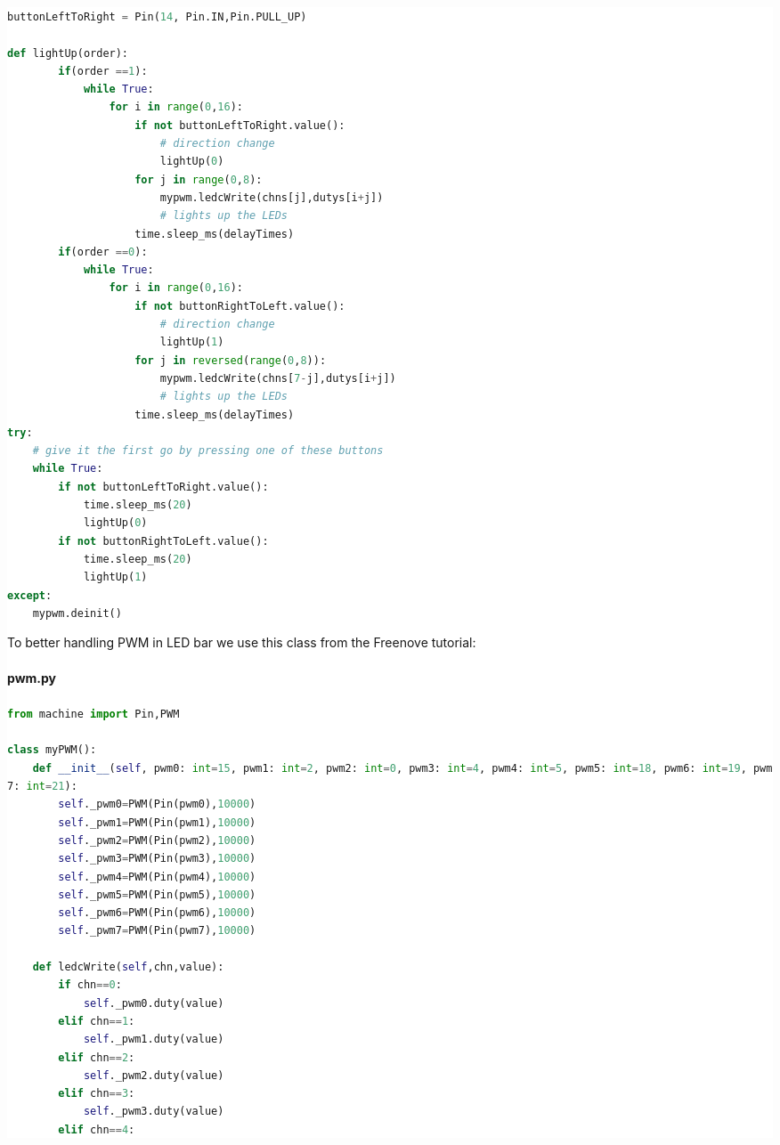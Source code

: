 ```python
buttonLeftToRight = Pin(14, Pin.IN,Pin.PULL_UP) 

def lightUp(order):
        if(order ==1):
            while True:
                for i in range(0,16):
                    if not buttonLeftToRight.value(): 
                        # direction change
                        lightUp(0)
                    for j in range(0,8):
                        mypwm.ledcWrite(chns[j],dutys[i+j])  
                        # lights up the LEDs
                    time.sleep_ms(delayTimes)
        if(order ==0):
            while True:
                for i in range(0,16):
                    if not buttonRightToLeft.value(): 
                        # direction change
                        lightUp(1)
                    for j in reversed(range(0,8)):
                        mypwm.ledcWrite(chns[7-j],dutys[i+j]) 
                        # lights up the LEDs
                    time.sleep_ms(delayTimes)
try:
    # give it the first go by pressing one of these buttons
    while True:
        if not buttonLeftToRight.value():
            time.sleep_ms(20)
            lightUp(0)
        if not buttonRightToLeft.value():
            time.sleep_ms(20)
            lightUp(1)
except:
    mypwm.deinit()
```

To better handling PWM in LED bar we use this class from the Freenove tutorial:

#### pwm.py 
```python
from machine import Pin,PWM

class myPWM():
    def __init__(self, pwm0: int=15, pwm1: int=2, pwm2: int=0, pwm3: int=4, pwm4: int=5, pwm5: int=18, pwm6: int=19, pwm7: int=21):
        self._pwm0=PWM(Pin(pwm0),10000)
        self._pwm1=PWM(Pin(pwm1),10000)
        self._pwm2=PWM(Pin(pwm2),10000)
        self._pwm3=PWM(Pin(pwm3),10000)
        self._pwm4=PWM(Pin(pwm4),10000)
        self._pwm5=PWM(Pin(pwm5),10000)
        self._pwm6=PWM(Pin(pwm6),10000)
        self._pwm7=PWM(Pin(pwm7),10000)
        
    def ledcWrite(self,chn,value):
        if chn==0:
            self._pwm0.duty(value)
        elif chn==1:
            self._pwm1.duty(value)
        elif chn==2:
            self._pwm2.duty(value)
        elif chn==3:
            self._pwm3.duty(value)
        elif chn==4:
```